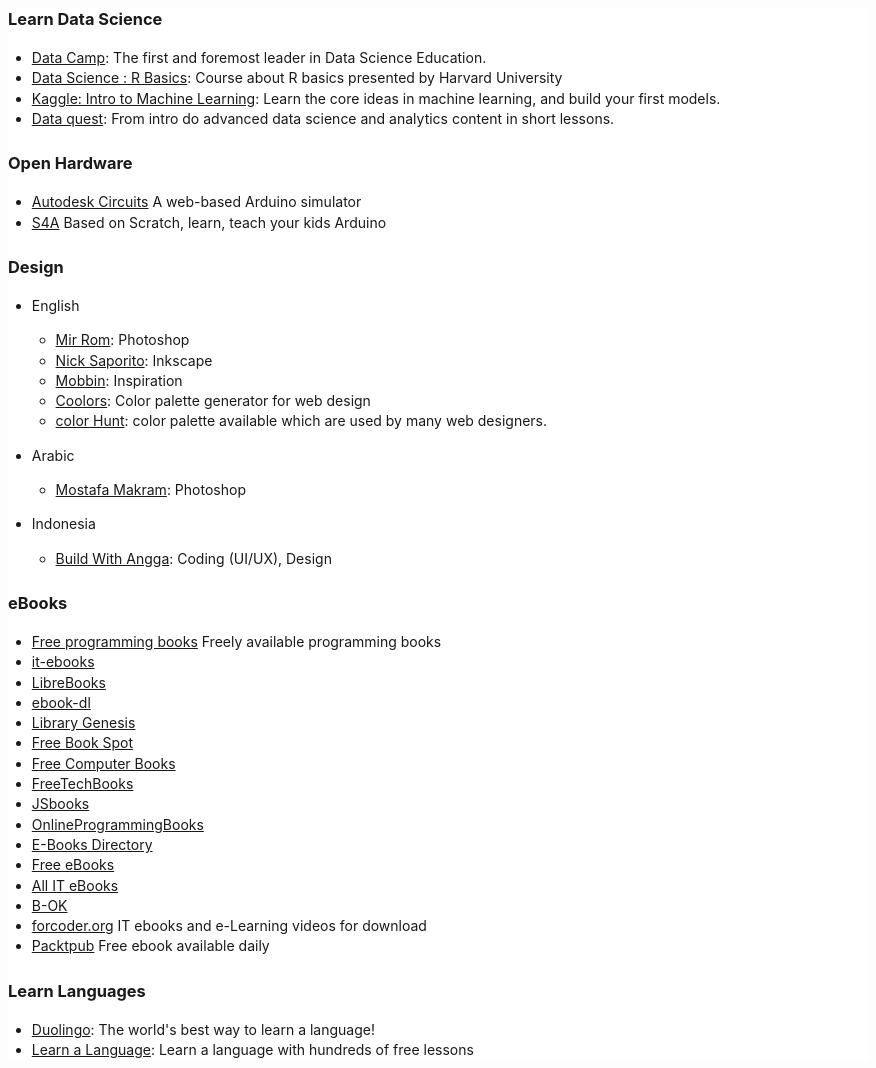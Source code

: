 ### Learn Data Science
* [Data Camp](https://www.datacamp.com/): The first and foremost leader in Data Science Education.
* [Data Science : R Basics](https://courses.edx.org/courses/course-v1:HarvardX+PH125.1x+2T2019): Course about R basics presented by Harvard University
* [Kaggle: Intro to Machine Learning](https://www.kaggle.com/learn/intro-to-machine-learning): Learn the core ideas in machine learning, and build your first models.
* [Data quest](https://https://www.dataquest.io/): From intro do advanced data science and analytics content in short lessons.

### Open Hardware
* [Autodesk Circuits](https://circuits.io/) A web-based Arduino simulator
* [S4A](http://s4a.cat/) Based on Scratch, learn, teach your kids Arduino

### Design
* English
    * [Mir Rom](https://www.youtube.com/channel/UCEoyp41c5FU0JoImJy8rPzw): Photoshop
    * [Nick Saporito](https://www.youtube.com/channel/UCEQXp_fcqwPcqrzNtWJ1w9w): Inkscape
    * [Mobbin](https://mobbin.design/patterns): Inspiration
    * [Coolors](https://coolors.co/): Color palette generator for web design
    * [color Hunt](https://colorhunt.co/): color palette available which are used by many web designers.

* Arabic
    * [Mostafa Makram](https://www.youtube.com/channel/UCRuf3R3TBHYcnnYIPvuwQmQ): Photoshop

* Indonesia
    * [Build With Angga](https://buildwithangga.com/): Coding (UI/UX), Design

### eBooks
* [Free programming books](https://github.com/EbookFoundation/free-programming-books) Freely available programming books
* [it-ebooks](http://it-ebooks.info/)
* [LibreBooks](http://librebooks.org/)
* [ebook-dl](http://ebook-dl.com/)
* [Library Genesis](http://gen.lib.rus.ec/)
* [Free Book Spot](http://www.freebookspot.es/)
* [Free Computer Books](http://freecomputerbooks.com/)
* [FreeTechBooks](http://www.freetechbooks.com/)
* [JSbooks](https://jsbooks.revolunet.com/)
* [OnlineProgrammingBooks](http://www.onlineprogrammingbooks.com/)
* [E-Books Directory](http://www.e-booksdirectory.com/)
* [Free eBooks](http://books-pdf.blogspot.com/)
* [All IT eBooks](http://www.allitebooks.com/)
* [B-OK](http://b-ok.org/)
* [forcoder.org](http://forcoder.org/) IT ebooks and e-Learning videos for download
* [Packtpub](https://www.packtpub.com/) Free ebook available daily

### Learn Languages
* [Duolingo](https://www.duolingo.com/): The world's best way to learn a language!
* [Learn a Language](https://www.learnalanguage.com/): Learn a language with hundreds of free lessons

